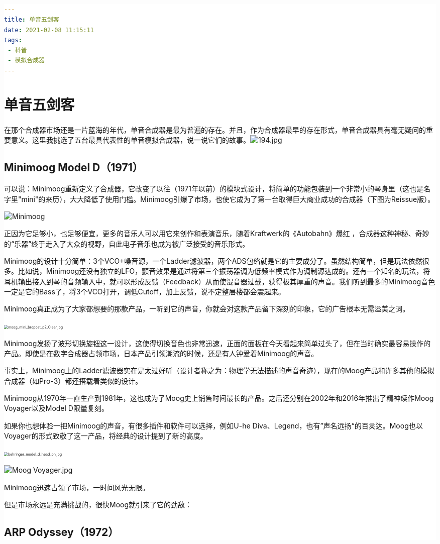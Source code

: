 ```yaml
---
title: 单音五剑客
date: 2021-02-08 11:15:11
tags: 
 - 科普
 - 模拟合成器
---
```


# 单音五剑客

在那个合成器市场还是一片蓝海的年代，单音合成器是最为普遍的存在。并且，作为合成器最早的存在形式，单音合成器具有毫无疑问的重要意义。这里我挑选了五台最具代表性的单音模拟合成器，说一说它们的故事。![194.jpg](https://i.loli.net/2021/02/08/b6KczWgBLQq2opC.jpg)



## Minimoog Model D（1971）

可以说：Minimoog重新定义了合成器，它改变了以往（1971年以前）的模块式设计，将简单的功能包装到一个非常小的琴身里（这也是名字里"mini"的来历），大大降低了使用门槛。Minimoog引爆了市场，也使它成为了第一台取得巨大商业成功的合成器（下图为Reissue版）。

<img src="https://i.loli.net/2021/02/07/RMgLNVOH6k8IUAo.png" alt="Minimoog" />

正因为它足够小，也足够便宜，更多的音乐人可以用它来创作和表演音乐，随着Kraftwerk的《Autobahn》爆红 ，合成器这种神秘、奇妙的“乐器”终于走入了大众的视野，自此电子音乐也成为被广泛接受的音乐形式。

Minimoog的设计十分简单：3个VCO+噪音源，一个Ladder滤波器，两个ADS包络就是它的主要成分了。虽然结构简单，但是玩法依然很多。比如说，Minimoog还没有独立的LFO，颤音效果是通过将第三个振荡器调为低频率模式作为调制源达成的。还有一个知名的玩法，将耳机输出接入到琴的音频输入中，就可以形成反馈（Feedback）从而使混音器过载，获得极其厚重的声音。我们听到最多的Minimoog音色一定是它的Bass了，将3个VCO打开，调低Cutoff，加上反馈，说不定整层楼都会震起来。

Minimoog真正成为了大家都想要的那款产品，一听到它的声音，你就会对这款产品留下深刻的印象，它的广告根本无需溢美之词。

<img src="https://i.loli.net/2021/02/08/5V6tIAONTWhYLqi.jpg" alt="moog_mini_bropost_p2_Clear.jpg" style="zoom:50%;" />

Minimoog发扬了波形切换旋钮这一设计，这使得切换音色也非常迅速，正面的面板在今天看起来简单过头了，但在当时确实最容易操作的产品。即使是在数字合成器占领市场，日本产品引领潮流的时候，还是有人钟爱着Minimoog的声音。

事实上，Minimoog上的Ladder滤波器实在是太过好听（设计者称之为：物理学无法描述的声音奇迹），现在的Moog产品和许多其他的模拟合成器（如Pro-3）都还搭载着类似的设计。

Minimoog从1970年一直生产到1981年，这也成为了Moog史上销售时间最长的产品。之后还分别在2002年和2016年推出了精神续作Moog Voyager以及Model D限量复刻。

如果你也想体验一把Minimoog的声音，有很多插件和软件可以选择，例如U-he Diva、Legend，也有”声名远扬“的百灵达。Moog也以Voyager的形式致敬了这一产品，将经典的设计提到了新的高度。

<img src="https://i.loli.net/2021/02/08/kvuULEbO9MYXl74.jpg" alt="behringer_model_d_head_on.jpg" style="zoom: 50%;" />

![Moog Voyager.jpg](https://i.loli.net/2021/02/08/WKOEtJoZXsCLlvD.jpg)

Minimoog迅速占领了市场，一时间风光无限。

但是市场永远是充满挑战的，很快Moog就引来了它的劲敌：

## ARP Odyssey（1972）
